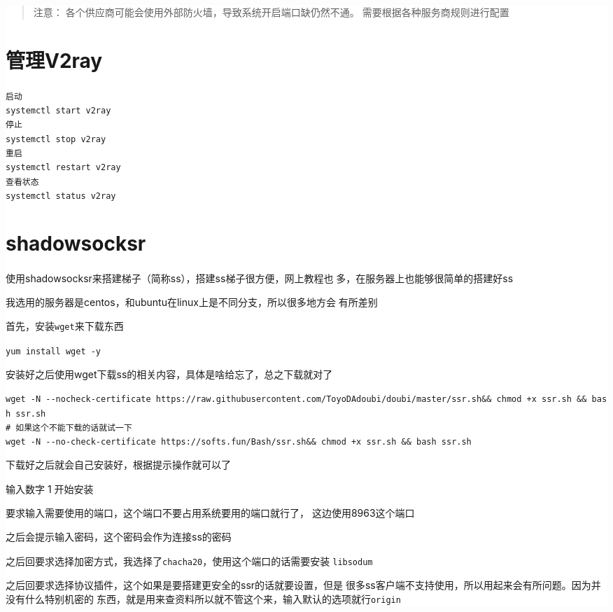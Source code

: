 > 注意：
> 各个供应商可能会使用外部防火墙，导致系统开启端口缺仍然不通。
> 需要根据各种服务商规则进行配置



#  管理V2ray

```
启动
systemctl start v2ray
停止
systemctl stop v2ray
重启
systemctl restart v2ray
查看状态
systemctl status v2ray
```



#  shadowsocksr
使用shadowsocksr来搭建梯子（简称ss），搭建ss梯子很方便，网上教程也
多，在服务器上也能够很简单的搭建好ss

我选用的服务器是centos，和ubuntu在linux上是不同分支，所以很多地方会
有所差别

首先，安装`wget`来下载东西

```
yum install wget -y
```

安装好之后使用wget下载ss的相关内容，具体是啥给忘了，总之下载就对了

```
wget -N --nocheck-certificate https://raw.githubusercontent.com/ToyoDAdoubi/doubi/master/ssr.sh&& chmod +x ssr.sh && bash ssr.sh
# 如果这个不能下载的话就试一下
wget -N --no-check-certificate https://softs.fun/Bash/ssr.sh&& chmod +x ssr.sh && bash ssr.sh
```

下载好之后就会自己安装好，根据提示操作就可以了

输入数字 1 开始安装

要求输入需要使用的端口，这个端口不要占用系统要用的端口就行了，
这边使用8963这个端口

之后会提示输入密码，这个密码会作为连接ss的密码

之后回要求选择加密方式，我选择了`chacha20`，使用这个端口的话需要安装
`libsodum`

 之后回要求选择协议插件，这个如果是要搭建更安全的ssr的话就要设置，但是
很多ss客户端不支持使用，所以用起来会有所问题。因为并没有什么特别机密的
东西，就是用来查资料所以就不管这个来，输入默认的选项就行`origin`

